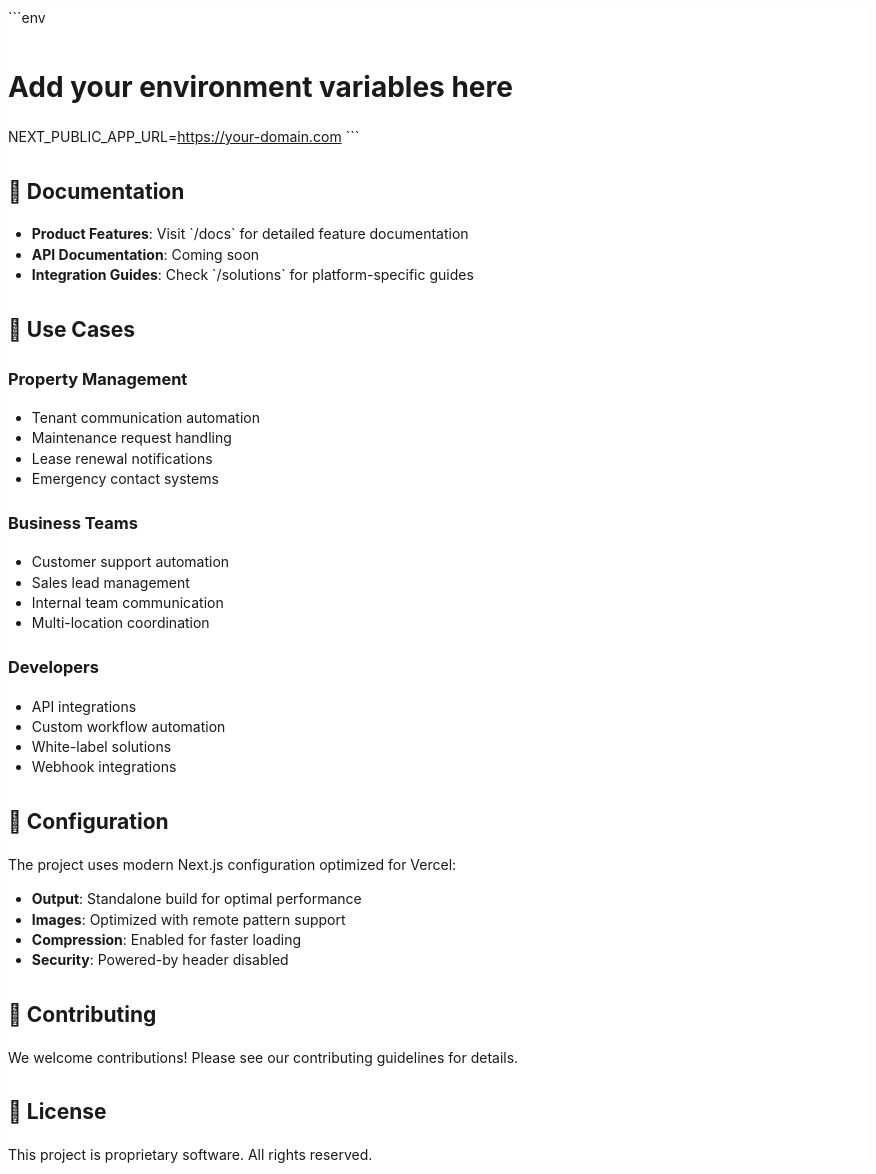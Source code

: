 \`\`\`env
# Add your environment variables here
NEXT_PUBLIC_APP_URL=https://your-domain.com
\`\`\`

## 📖 Documentation

- **Product Features**: Visit \`/docs\` for detailed feature documentation
- **API Documentation**: Coming soon
- **Integration Guides**: Check \`/solutions\` for platform-specific guides

## 🎯 Use Cases

### Property Management
- Tenant communication automation
- Maintenance request handling
- Lease renewal notifications
- Emergency contact systems

### Business Teams
- Customer support automation
- Sales lead management
- Internal team communication
- Multi-location coordination

### Developers
- API integrations
- Custom workflow automation
- White-label solutions
- Webhook integrations

## 🔧 Configuration

The project uses modern Next.js configuration optimized for Vercel:

- **Output**: Standalone build for optimal performance
- **Images**: Optimized with remote pattern support
- **Compression**: Enabled for faster loading
- **Security**: Powered-by header disabled

## 🤝 Contributing

We welcome contributions! Please see our contributing guidelines for details.

## 📄 License

This project is proprietary software. All rights reserved.
